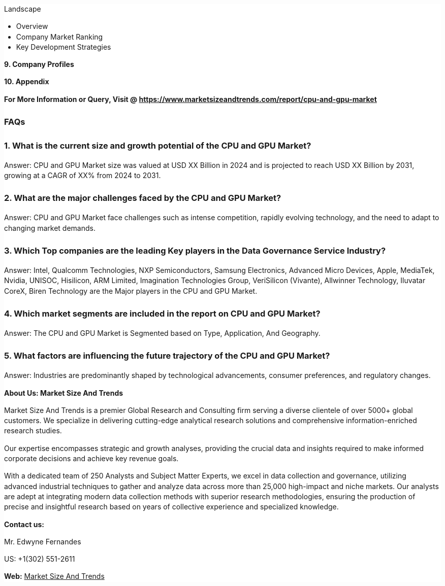 Landscape</span></strong></p></div><div class="" data-test-id=""><ul><li><span class="">Overview</span></li><li><span class="">Company Market Ranking</span></li><li><span class="">Key Development Strategies</span></li></ul></div><div class="" data-test-id=""><p><strong><span class="">9. Company Profiles</span></strong></p></div><div class="" data-test-id=""><p><strong><span class="">10. Appendix</span></strong></p></div><div class="" data-test-id=""><p><strong><span class="">For More Information or Query, Visit @ <a href="https://www.marketsizeandtrends.com/report/cpu-and-gpu-market" target="_blank">https://www.marketsizeandtrends.com/report/cpu-and-gpu-market</a></span></strong></p></div><div class="" data-test-id=""><div class="article-main__content" data-test-id="publishing-text-block"><h3><strong><span class="">FAQs</span></strong></h3></div><div class="article-main__content" data-test-id="publishing-text-block"><h3><span class="">1. What is the current size and growth potential of the CPU and GPU Market?</span></h3></div><div class="article-main__content" data-test-id="publishing-text-block"><p><span class="font-[700]">Answer</span><span class="">: CPU and GPU Market size was valued at USD XX Billion in 2024 and is projected to reach USD XX Billion by 2031, growing at a CAGR of XX% from 2024 to 2031.</span></p></div><div class="article-main__content" data-test-id="publishing-text-block"><h3><span class="">2. What are the major challenges faced by the CPU and GPU Market?</span></h3></div><div class="article-main__content" data-test-id="publishing-text-block"><p><span class="font-[700]">Answer</span><span class="">: CPU and GPU Market face challenges such as intense competition, rapidly evolving technology, and the need to adapt to changing market demands.</span></p></div><div class="article-main__content" data-test-id="publishing-text-block"><h3><span class="">3. Which Top companies are the leading Key players in the Data Governance Service Industry?</span></h3></div><div class="article-main__content" data-test-id="publishing-text-block"><p><span class="font-[700]">Answer</span><span class="">: Intel, Qualcomm Technologies, NXP Semiconductors, Samsung Electronics, Advanced Micro Devices, Apple, MediaTek, Nvidia, UNISOC, Hisilicon, ARM Limited, Imagination Technologies Group, VeriSilicon (Vivante), Allwinner Technology, Iluvatar CoreX, Biren Technology are the Major players in the CPU and GPU Market.</span></p></div><div class="article-main__content" data-test-id="publishing-text-block"><h3><span class="">4. Which market segments are included in the report on CPU and GPU Market?</span></h3></div><div class="article-main__content" data-test-id="publishing-text-block"><p><span class="font-[700]">Answer</span><span class="">: The CPU and GPU Market is Segmented based on Type, Application, And Geography.</span></p></div><div class="article-main__content" data-test-id="publishing-text-block"><h3><span class="">5. What factors are influencing the future trajectory of the CPU and GPU Market?</span></h3></div><div class="article-main__content" data-test-id="publishing-text-block"><p><span class="font-[700]">Answer:</span><span class="">&nbsp;Industries are predominantly shaped by technological advancements, consumer preferences, and regulatory changes.</span></p></div><p><strong><span class="">About Us: Market Size And Trends</span></strong></p></div><div class="" data-test-id=""><p><span class="">Market Size And Trends is a premier Global Research and Consulting firm serving a diverse clientele of over 5000+ global customers. We specialize in delivering cutting-edge analytical research solutions and comprehensive information-enriched research studies.</span></p></div><div class="" data-test-id=""><p><span class="">Our expertise encompasses strategic and growth analyses, providing the crucial data and insights required to make informed corporate decisions and achieve key revenue goals.</span></p></div><div class="" data-test-id=""><p><span class="">With a dedicated team of 250 Analysts and Subject Matter Experts, we excel in data collection and governance, utilizing advanced industrial techniques to gather and analyze data across more than 25,000 high-impact and niche markets. Our analysts are adept at integrating modern data collection methods with superior research methodologies, ensuring the production of precise and insightful research based on years of collective experience and specialized knowledge.</span></p></div><div class="" data-test-id=""><p><strong><span class="">Contact us:</span></strong></p></div><div class="" data-test-id=""><p><span class="">Mr. Edwyne Fernandes</span></p></div><div class="" data-test-id=""><p><span class="">US: +1(302) 551-2611<br /></span></p><p><span class=""><strong>Web:</strong> <a href="https://www.marketsizeandtrends.com/" target="_blank">Market Size And Trends</a></span></p></div>
